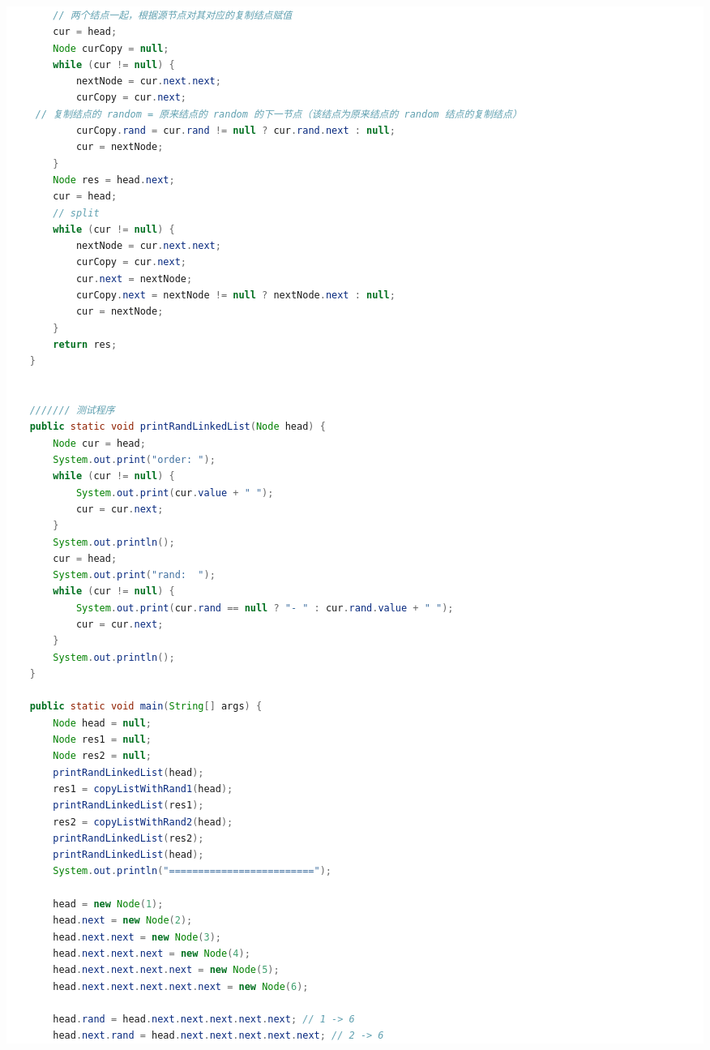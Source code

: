 ```java
        // 两个结点一起，根据源节点对其对应的复制结点赋值
        cur = head;
        Node curCopy = null;
        while (cur != null) {
            nextNode = cur.next.next;
            curCopy = cur.next;
     // 复制结点的 random = 原来结点的 random 的下一节点（该结点为原来结点的 random 结点的复制结点）
            curCopy.rand = cur.rand != null ? cur.rand.next : null;
            cur = nextNode;
        }
        Node res = head.next;
        cur = head;
        // split
        while (cur != null) {
            nextNode = cur.next.next;
            curCopy = cur.next;
            cur.next = nextNode;
            curCopy.next = nextNode != null ? nextNode.next : null;
            cur = nextNode;
        }
        return res;
    }


    /////// 测试程序
    public static void printRandLinkedList(Node head) {
        Node cur = head;
        System.out.print("order: ");
        while (cur != null) {
            System.out.print(cur.value + " ");
            cur = cur.next;
        }
        System.out.println();
        cur = head;
        System.out.print("rand:  ");
        while (cur != null) {
            System.out.print(cur.rand == null ? "- " : cur.rand.value + " ");
            cur = cur.next;
        }
        System.out.println();
    }

    public static void main(String[] args) {
        Node head = null;
        Node res1 = null;
        Node res2 = null;
        printRandLinkedList(head);
        res1 = copyListWithRand1(head);
        printRandLinkedList(res1);
        res2 = copyListWithRand2(head);
        printRandLinkedList(res2);
        printRandLinkedList(head);
        System.out.println("=========================");

        head = new Node(1);
        head.next = new Node(2);
        head.next.next = new Node(3);
        head.next.next.next = new Node(4);
        head.next.next.next.next = new Node(5);
        head.next.next.next.next.next = new Node(6);

        head.rand = head.next.next.next.next.next; // 1 -> 6
        head.next.rand = head.next.next.next.next.next; // 2 -> 6
```